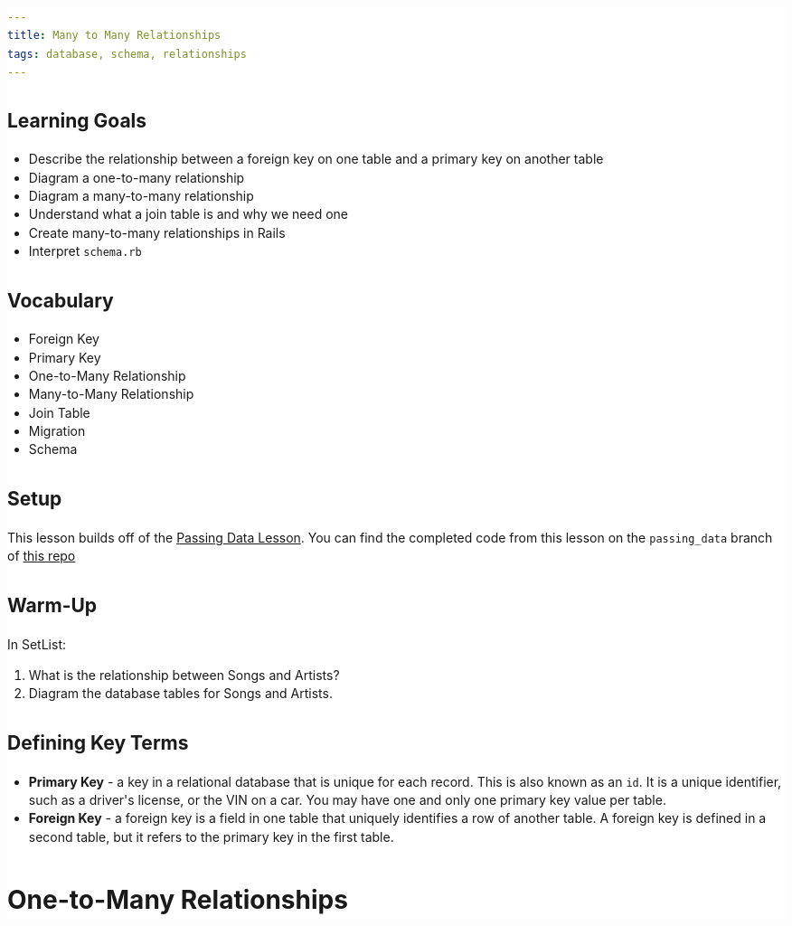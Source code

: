 ```yaml
---
title: Many to Many Relationships
tags: database, schema, relationships
---
```


## Learning Goals

* Describe the relationship between a foreign key on one table and a primary key on another table
* Diagram a one-to-many relationship
* Diagram a many-to-many relationship
* Understand what a join table is and why we need one
* Create many-to-many relationships in Rails
* Interpret `schema.rb`

## Vocabulary

* Foreign Key
* Primary Key
* One-to-Many Relationship
* Many-to-Many Relationship
* Join Table
* Migration
* Schema

## Setup

This lesson builds off of the [Passing Data Lesson](./passing_data_in_rails). You can find the completed code from this lesson on the `passing_data` branch of [this repo](https://github.com/turingschool-examples/set_list/tree/passing_data)

## Warm-Up

In SetList:

1. What is the relationship between Songs and Artists?
1. Diagram the database tables for Songs and Artists.

## Defining Key Terms

* **Primary Key** - a key in a relational database that is unique for each record. This is also known as an `id`. It is a unique identifier, such as a driver's license, or the VIN on a car. You may have one and only one primary key value per table.
* **Foreign Key** - a foreign key is a field in one table that uniquely identifies a row of another table. A foreign key is defined in a second table, but it refers to the primary key in the first table.

# One-to-Many Relationships

